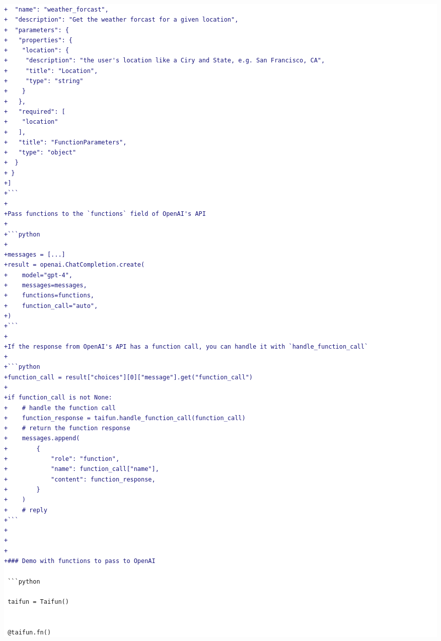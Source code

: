 ```diff
+  "name": "weather_forcast",
+  "description": "Get the weather forcast for a given location",
+  "parameters": {
+   "properties": {
+    "location": {
+     "description": "the user's location like a Ciry and State, e.g. San Francisco, CA",
+     "title": "Location",
+     "type": "string"
+    }
+   },
+   "required": [
+    "location"
+   ],
+   "title": "FunctionParameters",
+   "type": "object"
+  }
+ }
+]
+```
+
+Pass functions to the `functions` field of OpenAI's API
+
+```python
+
+messages = [...]
+result = openai.ChatCompletion.create(
+    model="gpt-4",
+    messages=messages,
+    functions=functions,
+    function_call="auto",
+)
+```
+
+If the response from OpenAI's API has a function call, you can handle it with `handle_function_call`
+
+```python
+function_call = result["choices"][0]["message"].get("function_call")
+
+if function_call is not None:
+    # handle the function call
+    function_response = taifun.handle_function_call(function_call)
+    # return the function response
+    messages.append(
+        {
+            "role": "function",
+            "name": function_call["name"],
+            "content": function_response,
+        }
+    )
+    # reply
+```
+
+
+
+### Demo with functions to pass to OpenAI
 
 ```python
 
 taifun = Taifun()
 
 
 @taifun.fn()
```